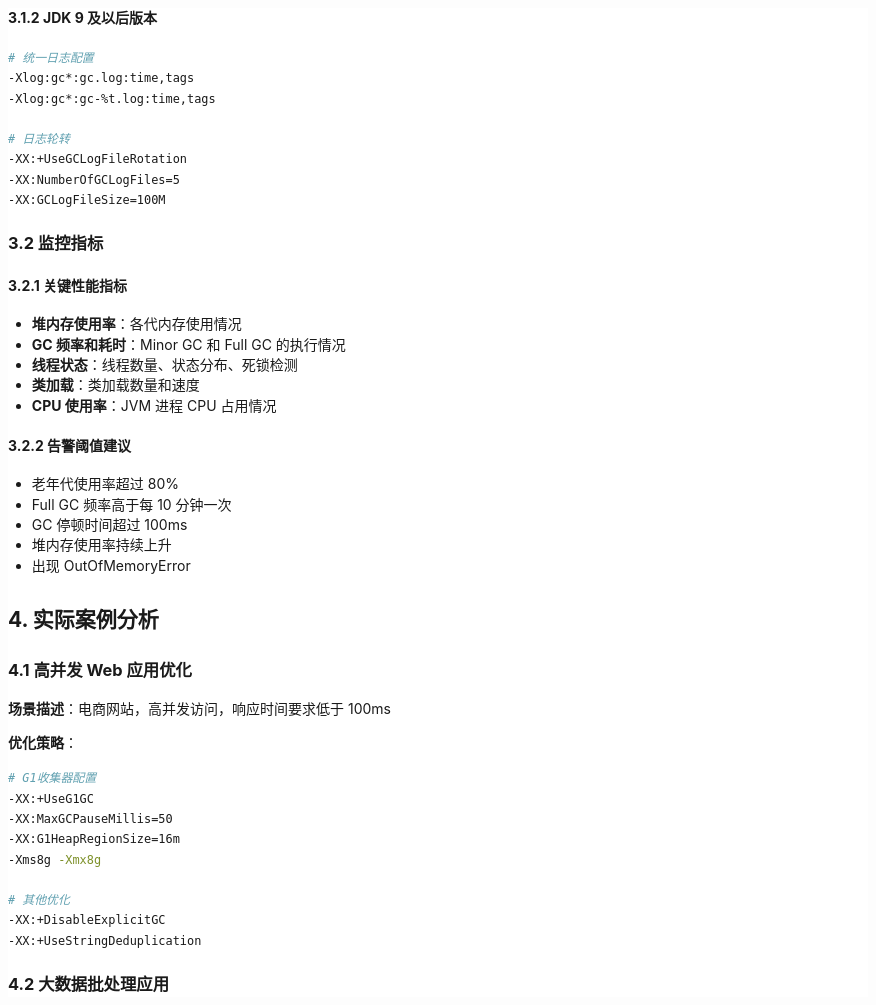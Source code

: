#### 3.1.2 JDK 9 及以后版本

```bash
# 统一日志配置
-Xlog:gc*:gc.log:time,tags
-Xlog:gc*:gc-%t.log:time,tags

# 日志轮转
-XX:+UseGCLogFileRotation
-XX:NumberOfGCLogFiles=5
-XX:GCLogFileSize=100M
```

### 3.2 监控指标

#### 3.2.1 关键性能指标

-   **堆内存使用率**：各代内存使用情况
-   **GC 频率和耗时**：Minor GC 和 Full GC 的执行情况
-   **线程状态**：线程数量、状态分布、死锁检测
-   **类加载**：类加载数量和速度
-   **CPU 使用率**：JVM 进程 CPU 占用情况

#### 3.2.2 告警阈值建议

-   老年代使用率超过 80%
-   Full GC 频率高于每 10 分钟一次
-   GC 停顿时间超过 100ms
-   堆内存使用率持续上升
-   出现 OutOfMemoryError

## 4. 实际案例分析

### 4.1 高并发 Web 应用优化

**场景描述**：电商网站，高并发访问，响应时间要求低于 100ms

**优化策略**：

```bash
# G1收集器配置
-XX:+UseG1GC
-XX:MaxGCPauseMillis=50
-XX:G1HeapRegionSize=16m
-Xms8g -Xmx8g

# 其他优化
-XX:+DisableExplicitGC
-XX:+UseStringDeduplication
```

### 4.2 大数据批处理应用
